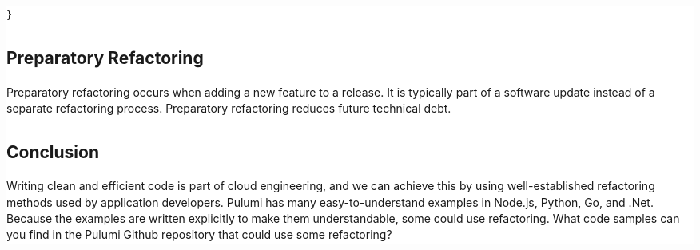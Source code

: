 ```typescript
}
```

## Preparatory Refactoring

Preparatory refactoring occurs when adding a new feature to a release. It is typically part of a software update instead of a separate refactoring process. Preparatory refactoring reduces future technical debt.

## Conclusion

Writing clean and efficient code is part of cloud engineering, and we can achieve this by using well-established refactoring methods used by application developers. Pulumi has many easy-to-understand examples in Node.js, Python, Go, and .Net. Because the examples are written explicitly to make them understandable, some could use refactoring. What code samples can you find in the [Pulumi Github repository](https://github.com/pulumi/examples) that could use some refactoring?
